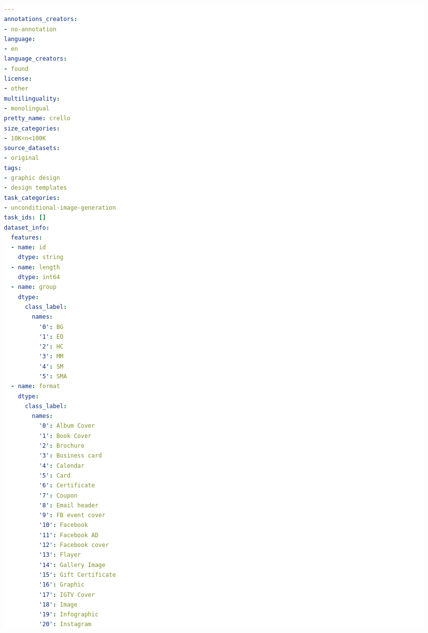```yaml
---
annotations_creators:
- no-annotation
language:
- en
language_creators:
- found
license:
- other
multilinguality:
- monolingual
pretty_name: crello
size_categories:
- 10K<n<100K
source_datasets:
- original
tags:
- graphic design
- design templates
task_categories:
- unconditional-image-generation
task_ids: []
dataset_info:
  features:
  - name: id
    dtype: string
  - name: length
    dtype: int64
  - name: group
    dtype:
      class_label:
        names:
          '0': BG
          '1': EO
          '2': HC
          '3': MM
          '4': SM
          '5': SMA
  - name: format
    dtype:
      class_label:
        names:
          '0': Album Cover
          '1': Book Cover
          '2': Brochure
          '3': Business card
          '4': Calendar
          '5': Card
          '6': Certificate
          '7': Coupon
          '8': Email header
          '9': FB event cover
          '10': Facebook
          '11': Facebook AD
          '12': Facebook cover
          '13': Flayer
          '14': Gallery Image
          '15': Gift Certificate
          '16': Graphic
          '17': IGTV Cover
          '18': Image
          '19': Infographic
          '20': Instagram
```